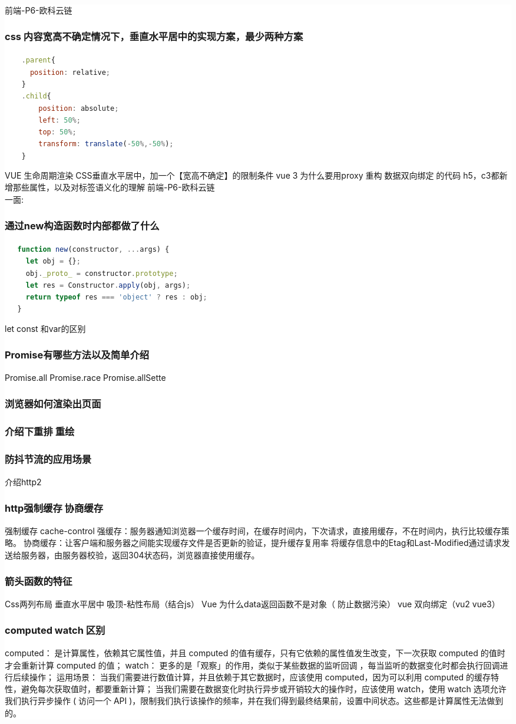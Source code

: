 前端-P6-欧科云链
### css 内容宽高不确定情况下，垂直水平居中的实现方案，最少两种方案
```js
    .parent{
      position: relative;
    }
    .child{
        position: absolute;
        left: 50%;
        top: 50%;
        transform: translate(-50%,-50%);
    }
```
VUE 生命周期渲染
CSS垂直水平居中，加一个【宽高不确定】的限制条件
vue 3 为什么要用proxy 重构
数据双向绑定 的代码
h5，c3都新增那些属性，以及对标签语义化的理解
前端-P6-欧科云链  
一面:
### 通过new构造函数时内部都做了什么
```js
   function new(constructor, ...args) {
     let obj = {};
     obj._proto_ = constructor.prototype;
     let res = Constructor.apply(obj, args);
     return typeof res === 'object' ? res : obj;
   }
```
let const 和var的区别
### Promise有哪些方法以及简单介绍
Promise.all Promise.race  Promise.allSette
### 浏览器如何渲染出页面
### 介绍下重排 重绘 
### 防抖节流的应用场景
介绍http2
### http强制缓存 协商缓存
强制缓存 cache-control 
强缓存：服务器通知浏览器一个缓存时间，在缓存时间内，下次请求，直接用缓存，不在时间内，执行比较缓存策略。
协商缓存：让客户端和服务器之间能实现缓存文件是否更新的验证，提升缓存复用率
将缓存信息中的Etag和Last-Modified通过请求发送给服务器，由服务器校验，返回304状态码，浏览器直接使用缓存。
### 箭头函数的特征

Css两列布局
垂直水平居中
吸顶-粘性布局（结合js）
Vue 为什么data返回函数不是对象（ 防止数据污染）
vue 双向绑定（vu2 vue3）
### computed watch 区别
computed： 是计算属性，依赖其它属性值，并且 computed 的值有缓存，只有它依赖的属性值发生改变，下一次获取 computed 的值时才会重新计算 computed  的值；
watch： 更多的是「观察」的作用，类似于某些数据的监听回调 ，每当监听的数据变化时都会执行回调进行后续操作；
运用场景：
当我们需要进行数值计算，并且依赖于其它数据时，应该使用 computed，因为可以利用 computed 的缓存特性，避免每次获取值时，都要重新计算；
当我们需要在数据变化时执行异步或开销较大的操作时，应该使用 watch，使用 watch 选项允许我们执行异步操作 ( 访问一个 API )，限制我们执行该操作的频率，并在我们得到最终结果前，设置中间状态。这些都是计算属性无法做到的。
